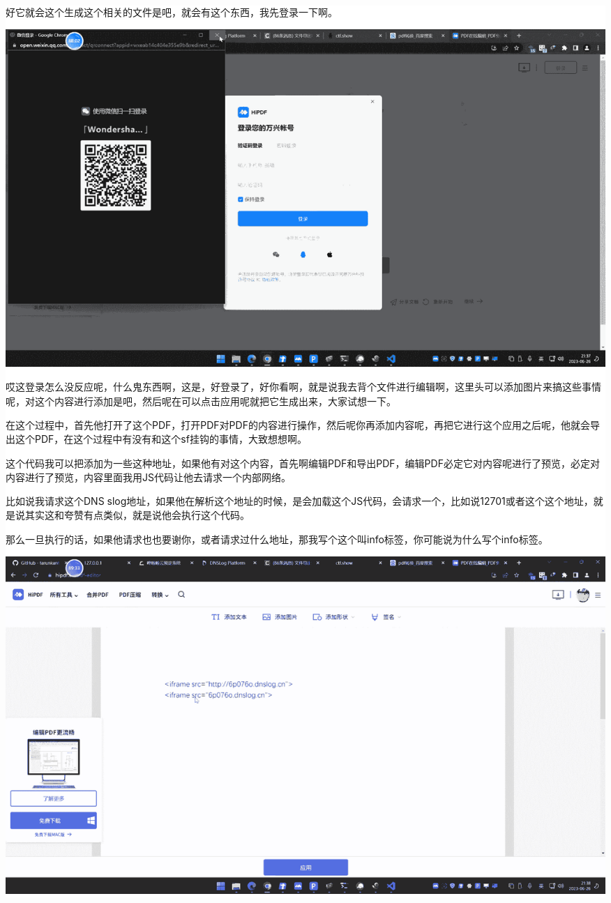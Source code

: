 好它就会这个生成这个相关的文件是吧，就会有这个东西，我先登录一下啊。

![](img/b59f528944b19a11061890a6f4cc4921_240.png)

哎这登录怎么没反应呢，什么鬼东西啊，这是，好登录了，好你看啊，就是说我去背个文件进行编辑啊，这里头可以添加图片来搞这些事情呢，对这个内容进行添加是吧，然后呢在可以点击应用呢就把它生成出来，大家试想一下。

在这个过程中，首先他打开了这个PDF，打开PDF对PDF的内容进行操作，然后呢你再添加内容呢，再把它进行这个应用之后呢，他就会导出这个PDF，在这个过程中有没有和这个sf挂钩的事情，大致想想啊。

这个代码我可以把添加为一些这种地址，如果他有对这个内容，首先啊编辑PDF和导出PDF，编辑PDF必定它对内容呢进行了预览，必定对内容进行了预览，内容里面我用JS代码让他去请求一个内部网络。

比如说我请求这个DNS slog地址，如果他在解析这个地址的时候，是会加载这个JS代码，会请求一个，比如说12701或者这个这个地址，就是说其实这和夸赞有点类似，就是说他会执行这个代码。

那么一旦执行的话，如果他请求也也要谢你，或者请求过什么地址，那我写个这个叫info标签，你可能说为什么写个info标签。



![](img/b59f528944b19a11061890a6f4cc4921_242.png)
